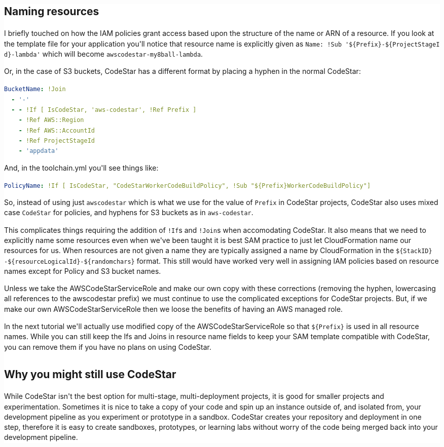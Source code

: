 ## Naming resources

I briefly touched on how the IAM policies grant access based upon the structure of the name or ARN of a resource. If you look at the template file for your application you'll notice that resource name is explicitly given as `Name: !Sub '${Prefix}-${ProjectStageId}-lambda'` which will become `awscodestar-my8ball-lambda`.

Or, in the case of S3 buckets, CodeStar has a different format by placing a hyphen in the normal CodeStar:

```YAML
BucketName: !Join 
  - '-'
  - - !If [ IsCodeStar, 'aws-codestar', !Ref Prefix ] 
    - !Ref AWS::Region
    - !Ref AWS::AccountId
    - !Ref ProjectStageId
    - 'appdata'
```

And, in the toolchain.yml you'll see things like:

```YAML
PolicyName: !If [ IsCodeStar, "CodeStarWorkerCodeBuildPolicy", !Sub "${Prefix}WorkerCodeBuildPolicy"]
```

So, instead of using just `awscodestar` which is what we use for the value of `Prefix` in CodeStar projects, CodeStar also uses mixed case `CodeStar` for policies, and hyphens for S3 buckets as in `aws-codestar`.

This complicates things requiring the addition of `!If`s and `!Join`s when accomodating CodeStar. It also means that we need to explicitly name some resources even when we've been taught it is best SAM practice to just let CloudFormation name our resources for us. When resources are not given a name they are typically assigned a name by CloudFormation in the `${StackID}-${resourceLogicalId}-${randomchars}` format. This still would have worked very well in assigning IAM policies based on resource names except for Policy and S3 bucket names.

Unless we take the AWSCodeStarServiceRole and make our own copy with these corrections (removing the hyphen, lowercasing all references to the awscodestar prefix) we must continue to use the complicated exceptions for CodeStar projects. But, if we make our own AWSCodeStarServiceRole then we loose the benefits of having an AWS managed role.

In the next tutorial we'll actually use modified copy of the AWSCodeStarServiceRole so that `${Prefix}` is used in all resource names. While you can still keep the Ifs and Joins in resource name fields to keep your SAM template compatible with CodeStar, you can remove them if you have no plans on using CodeStar.

## Why you might still use CodeStar

While CodeStar isn't the best option for multi-stage, multi-deployment projects, it is good for smaller projects and experimentation. Sometimes it is nice to take a copy of your code and spin up an instance outside of, and isolated from, your development pipeline as you experiment or prototype in a sandbox. CodeStar creates your repository and deployment in one step, therefore it is easy to create sandboxes, prototypes, or learning labs without worry of the code being merged back into your development pipeline.
